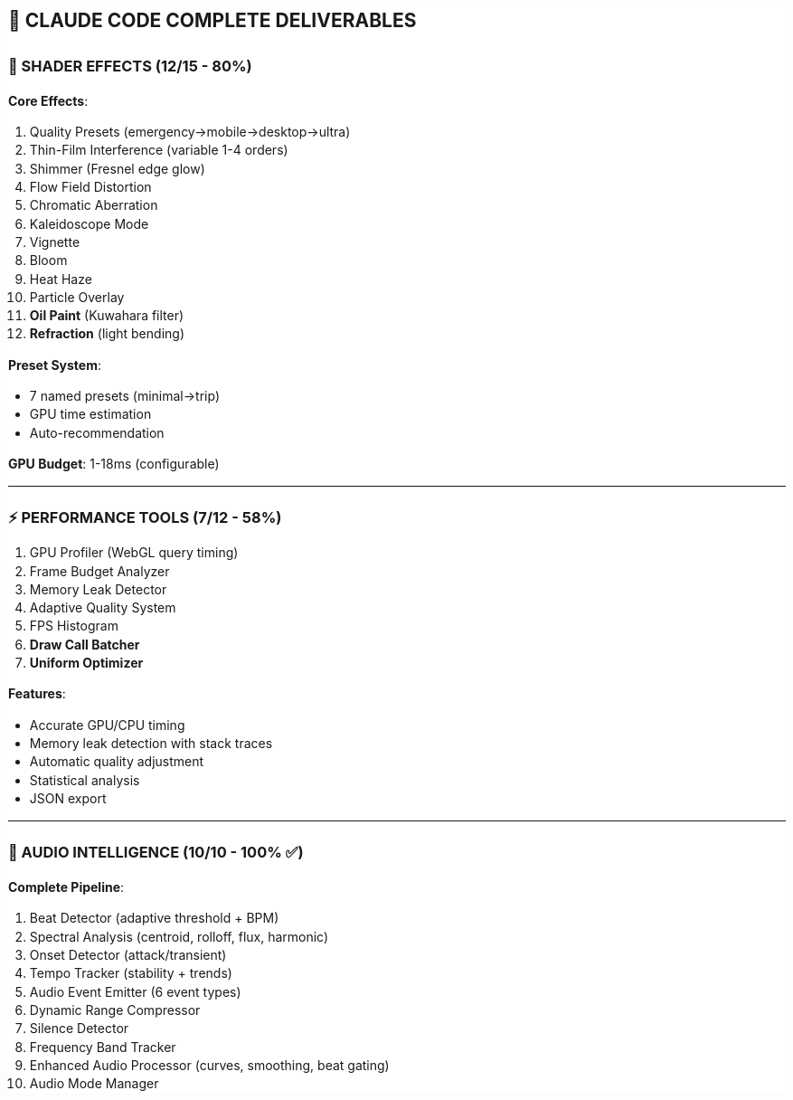 
## 🎨 CLAUDE CODE COMPLETE DELIVERABLES

### **🎨 SHADER EFFECTS** (12/15 - 80%)

**Core Effects**:
1. Quality Presets (emergency→mobile→desktop→ultra)
2. Thin-Film Interference (variable 1-4 orders)
3. Shimmer (Fresnel edge glow)
4. Flow Field Distortion
5. Chromatic Aberration
6. Kaleidoscope Mode
7. Vignette
8. Bloom
9. Heat Haze
10. Particle Overlay
11. **Oil Paint** (Kuwahara filter)
12. **Refraction** (light bending)

**Preset System**:
- 7 named presets (minimal→trip)
- GPU time estimation
- Auto-recommendation

**GPU Budget**: 1-18ms (configurable)

---

### **⚡ PERFORMANCE TOOLS** (7/12 - 58%)

1. GPU Profiler (WebGL query timing)
2. Frame Budget Analyzer
3. Memory Leak Detector
4. Adaptive Quality System
5. FPS Histogram
6. **Draw Call Batcher**
7. **Uniform Optimizer**

**Features**:
- Accurate GPU/CPU timing
- Memory leak detection with stack traces
- Automatic quality adjustment
- Statistical analysis
- JSON export

---

### **🎵 AUDIO INTELLIGENCE** (10/10 - 100% ✅)

**Complete Pipeline**:
1. Beat Detector (adaptive threshold + BPM)
2. Spectral Analysis (centroid, rolloff, flux, harmonic)
3. Onset Detector (attack/transient)
4. Tempo Tracker (stability + trends)
5. Audio Event Emitter (6 event types)
6. Dynamic Range Compressor
7. Silence Detector
8. Frequency Band Tracker
9. Enhanced Audio Processor (curves, smoothing, beat gating)
10. Audio Mode Manager
